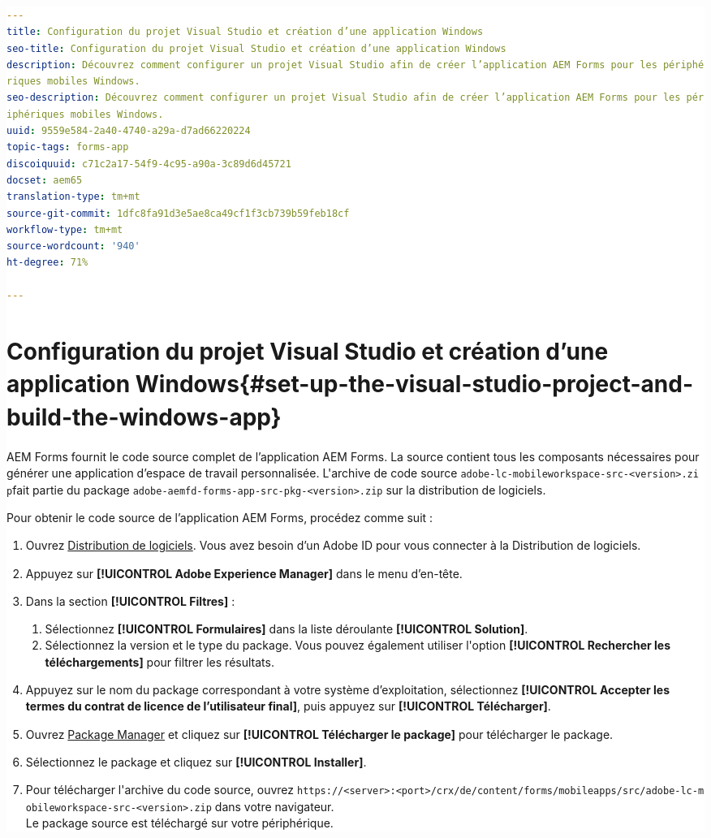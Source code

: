 ```yaml
---
title: Configuration du projet Visual Studio et création d’une application Windows
seo-title: Configuration du projet Visual Studio et création d’une application Windows
description: Découvrez comment configurer un projet Visual Studio afin de créer l’application AEM Forms pour les périphériques mobiles Windows.
seo-description: Découvrez comment configurer un projet Visual Studio afin de créer l’application AEM Forms pour les périphériques mobiles Windows.
uuid: 9559e584-2a40-4740-a29a-d7ad66220224
topic-tags: forms-app
discoiquuid: c71c2a17-54f9-4c95-a90a-3c89d6d45721
docset: aem65
translation-type: tm+mt
source-git-commit: 1dfc8fa91d3e5ae8ca49cf1f3cb739b59feb18cf
workflow-type: tm+mt
source-wordcount: '940'
ht-degree: 71%

---
```



# Configuration du projet Visual Studio et création d’une application Windows{#set-up-the-visual-studio-project-and-build-the-windows-app}

AEM Forms fournit le code source complet de l’application AEM Forms. La source contient tous les composants nécessaires pour générer une application d’espace de travail personnalisée. L&#39;archive de code source `adobe-lc-mobileworkspace-src-<version>.zip`fait partie du package `adobe-aemfd-forms-app-src-pkg-<version>.zip` sur la distribution de logiciels.

Pour obtenir le code source de l’application AEM Forms, procédez comme suit :

1. Ouvrez [Distribution de logiciels](https://experience.adobe.com/fr/downloads). Vous avez besoin d’un Adobe ID pour vous connecter à la Distribution de logiciels.
1. Appuyez sur **[!UICONTROL Adobe Experience Manager]** dans le menu d’en-tête.
1. Dans la section **[!UICONTROL Filtres]** :
   1. Sélectionnez **[!UICONTROL Formulaires]** dans la liste déroulante **[!UICONTROL Solution]**.
   2. Sélectionnez la version et le type du package. Vous pouvez également utiliser l&#39;option **[!UICONTROL Rechercher les téléchargements]** pour filtrer les résultats.
1. Appuyez sur le nom du package correspondant à votre système d’exploitation, sélectionnez **[!UICONTROL Accepter les termes du contrat de licence de l’utilisateur final]**, puis appuyez sur **[!UICONTROL Télécharger]**.
1. Ouvrez [Package Manager](https://docs.adobe.com/content/help/fr-FR/experience-manager-65/administering/contentmanagement/package-manager.html) et cliquez sur **[!UICONTROL Télécharger le package]** pour télécharger le package.
1. Sélectionnez le package et cliquez sur **[!UICONTROL Installer]**.

1. Pour télécharger l&#39;archive du code source, ouvrez `https://<server>:<port>/crx/de/content/forms/mobileapps/src/adobe-lc-mobileworkspace-src-<version>.zip` dans votre navigateur.\
   Le package source est téléchargé sur votre périphérique.
